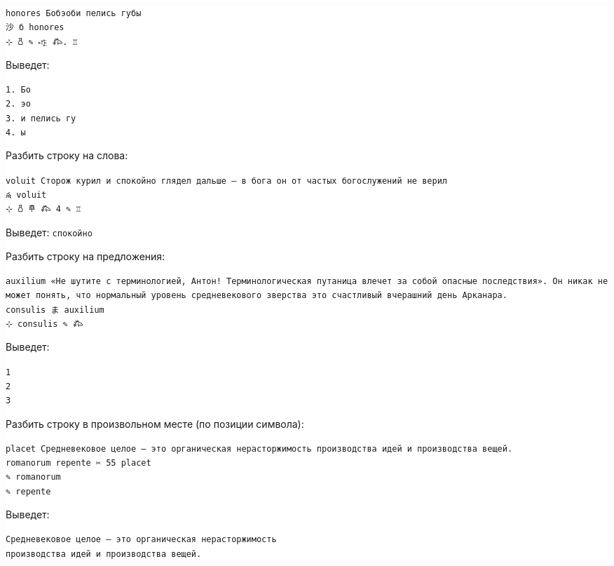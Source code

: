 ```
honores Бобэоби пелись губы
沙 б honores
⊹ 𐃰 ✎ 𐎺 𐂅. ♖
```

Выведет:

```
1. Бо
2. эо
3. и пелись гу
4. ы
```

Разбить строку на слова:

```
voluit Сторож курил и спокойно глядел дальше – в бога он от частых богослужений не верил
𑜱 voluit
⊹ 𐃰 𐄷 𐂅 4 ✎ ♖
```

Выведет: `спокойно`

Разбить строку на предложения:

```
auxilium «Не шутите с терминологией, Антон! Терминологическая путаница влечет за собой опасные последствия». Он никак не может понять, что нормальный уровень средневекового зверства это счастливый вчерашний день Арканара.
consulis ま auxilium
⊹ consulis ✎ 𐂅
```

Выведет:

```
1
2
3
```

Разбить строку в произвольном месте (по позиции символа):

```
placet Средневековое целое — это органическая нерасторжимость производства идей и производства вещей.
romanorum repente ✂ 55 placet
✎ romanorum
✎ repente
```

Выведет:

```
Средневековое целое — это органическая нерасторжимость 
производства идей и производства вещей.
```
